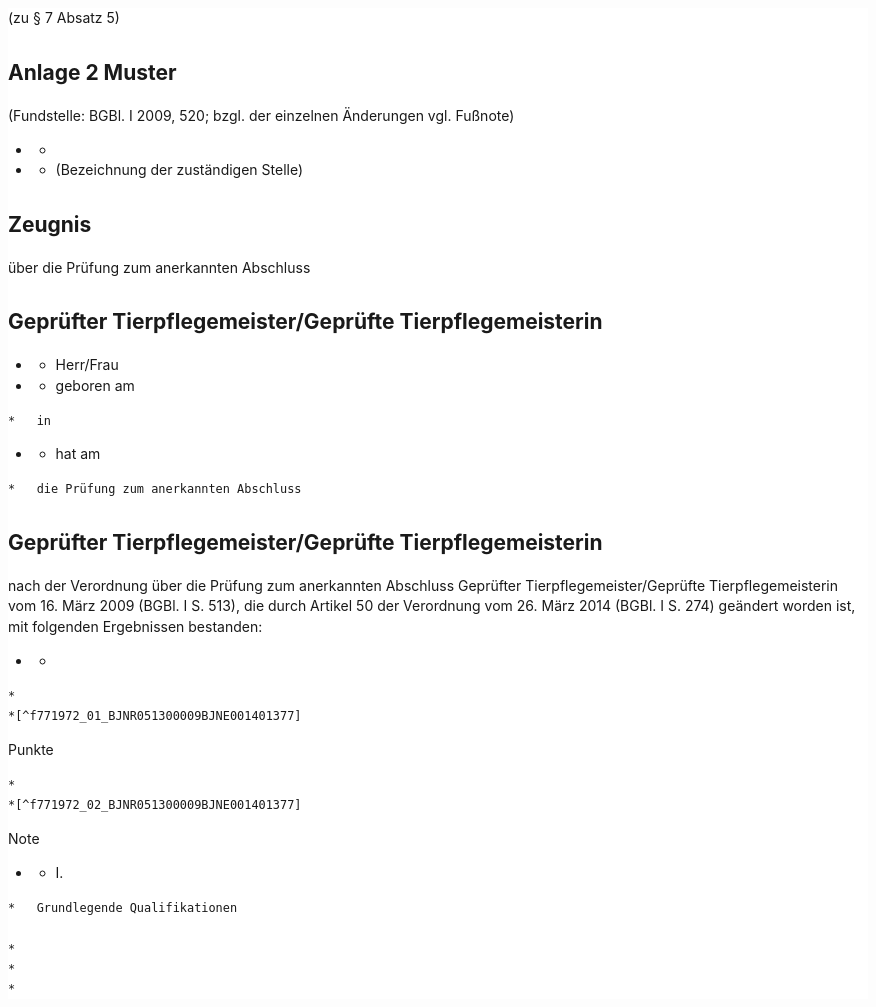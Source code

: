 

(zu § 7 Absatz 5)

## Anlage 2 Muster

(Fundstelle: BGBl. I 2009, 520;
bzgl. der einzelnen Änderungen vgl. Fußnote)

*    *

*    *   (Bezeichnung der zuständigen Stelle)



## Zeugnis

über die Prüfung zum anerkannten Abschluss
## Geprüfter Tierpflegemeister/Geprüfte Tierpflegemeisterin


*    *   Herr/Frau


*    *   geboren am

    *   in


*    *   hat am

    *   die Prüfung zum anerkannten Abschluss



## Geprüfter Tierpflegemeister/Geprüfte Tierpflegemeisterin

nach der Verordnung über die Prüfung zum anerkannten Abschluss
Geprüfter Tierpflegemeister/Geprüfte Tierpflegemeisterin vom 16. März
2009 (BGBl. I S. 513), die durch Artikel 50 der Verordnung vom 26.
März 2014 (BGBl. I S. 274) geändert worden ist, mit folgenden
Ergebnissen bestanden:


*    *
    *
    *[^f771972_01_BJNR051300009BJNE001401377]
   Punkte

    *
    *[^f771972_02_BJNR051300009BJNE001401377]
   Note


*    *   I.

    *   Grundlegende Qualifikationen

    *
    *
    *


[^f771972_01_BJNR051300009BJNE001401377]:     Den Bewertungen liegt folgender Punkteschlüssel zugrunde: